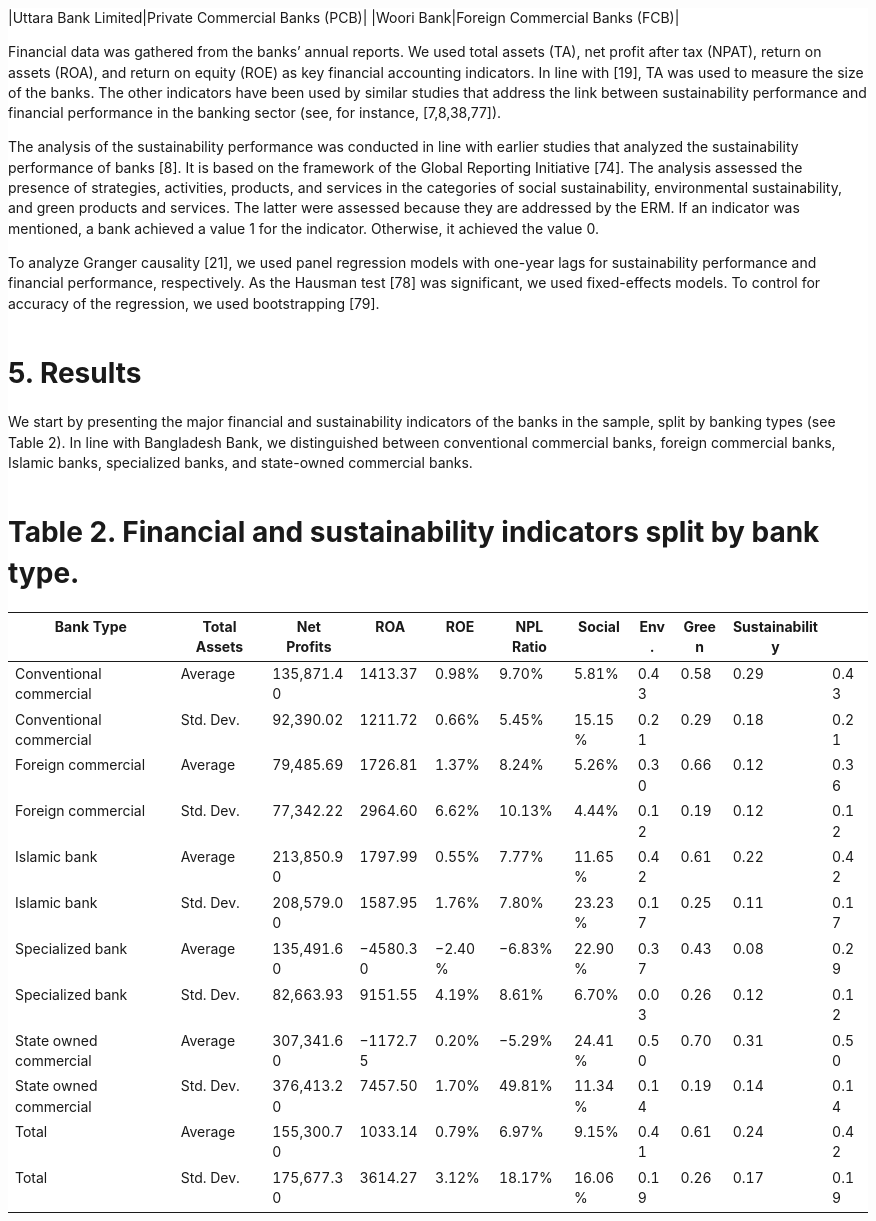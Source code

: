 |Uttara Bank Limited|Private Commercial Banks (PCB)|
|Woori Bank|Foreign Commercial Banks (FCB)|

Financial data was gathered from the banks’ annual reports. We used total assets (TA), net profit after tax (NPAT), return on assets (ROA), and return on equity (ROE) as key financial accounting indicators. In line with [19], TA was used to measure the size of the banks. The other indicators have been used by similar studies that address the link between sustainability performance and financial performance in the banking sector (see, for instance, [7,8,38,77]).

The analysis of the sustainability performance was conducted in line with earlier studies that analyzed the sustainability performance of banks [8]. It is based on the framework of the Global Reporting Initiative [74]. The analysis assessed the presence of strategies, activities, products, and services in the categories of social sustainability, environmental sustainability, and green products and services. The latter were assessed because they are addressed by the ERM. If an indicator was mentioned, a bank achieved a value 1 for the indicator. Otherwise, it achieved the value 0.

To analyze Granger causality [21], we used panel regression models with one-year lags for sustainability performance and financial performance, respectively. As the Hausman test [78] was significant, we used fixed-effects models. To control for accuracy of the regression, we used bootstrapping [79].

# 5. Results

We start by presenting the major financial and sustainability indicators of the banks in the sample, split by banking types (see Table 2). In line with Bangladesh Bank, we distinguished between conventional commercial banks, foreign commercial banks, Islamic banks, specialized banks, and state-owned commercial banks.

# Table 2. Financial and sustainability indicators split by bank type.

|Bank Type|Total Assets|Net Profits|ROA|ROE|NPL Ratio|Social|Env.|Green|Sustainability| |
|---|---|---|---|---|---|---|---|---|---|---|
|Conventional commercial|Average|135,871.40|1413.37|0.98%|9.70%|5.81%|0.43|0.58|0.29|0.43|
|Conventional commercial|Std. Dev.|92,390.02|1211.72|0.66%|5.45%|15.15%|0.21|0.29|0.18|0.21|
|Foreign commercial|Average|79,485.69|1726.81|1.37%|8.24%|5.26%|0.30|0.66|0.12|0.36|
|Foreign commercial|Std. Dev.|77,342.22|2964.60|6.62%|10.13%|4.44%|0.12|0.19|0.12|0.12|
|Islamic bank|Average|213,850.90|1797.99|0.55%|7.77%|11.65%|0.42|0.61|0.22|0.42|
|Islamic bank|Std. Dev.|208,579.00|1587.95|1.76%|7.80%|23.23%|0.17|0.25|0.11|0.17|
|Specialized bank|Average|135,491.60|−4580.30|−2.40%|−6.83%|22.90%|0.37|0.43|0.08|0.29|
|Specialized bank|Std. Dev.|82,663.93|9151.55|4.19%|8.61%|6.70%|0.03|0.26|0.12|0.12|
|State owned commercial|Average|307,341.60|−1172.75|0.20%|−5.29%|24.41%|0.50|0.70|0.31|0.50|
|State owned commercial|Std. Dev.|376,413.20|7457.50|1.70%|49.81%|11.34%|0.14|0.19|0.14|0.14|
|Total|Average|155,300.70|1033.14|0.79%|6.97%|9.15%|0.41|0.61|0.24|0.42|
|Total|Std. Dev.|175,677.30|3614.27|3.12%|18.17%|16.06%|0.19|0.26|0.17|0.19|
